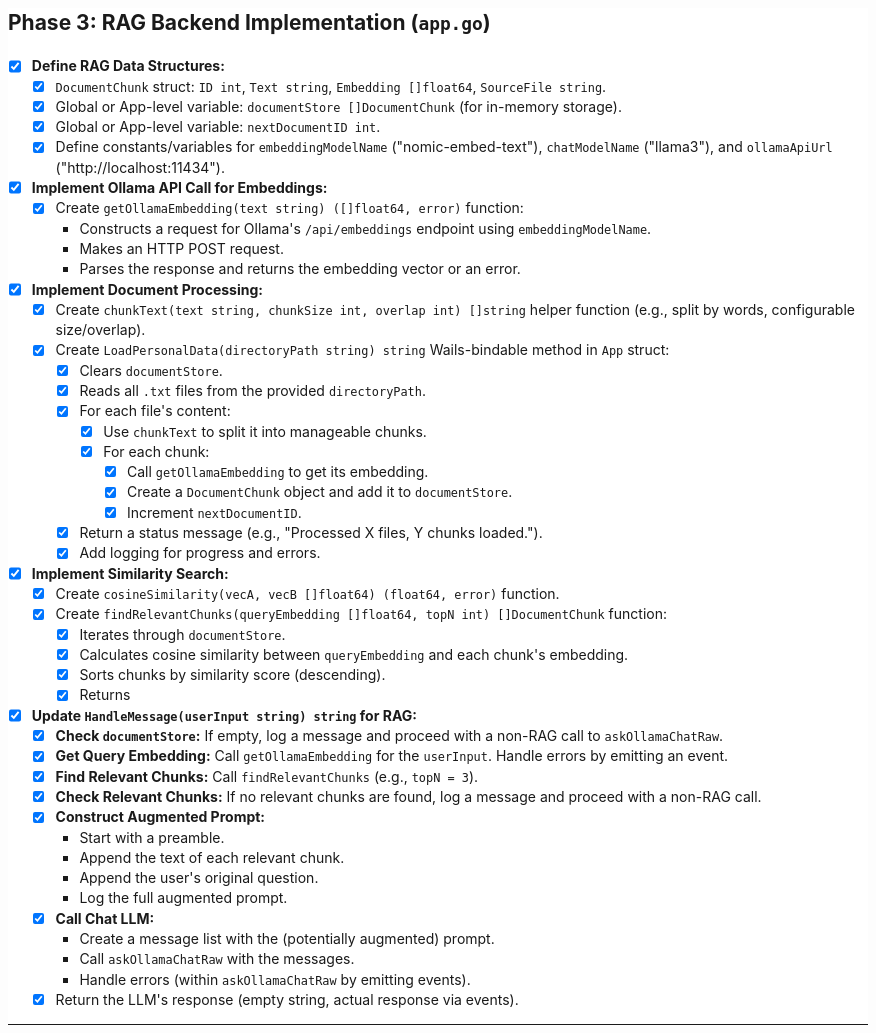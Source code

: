 
## Phase 3: RAG Backend Implementation (`app.go`)

- [x] **Define RAG Data Structures:**
  - [x] `DocumentChunk` struct: `ID int`, `Text string`, `Embedding []float64`, `SourceFile string`.
  - [x] Global or App-level variable: `documentStore []DocumentChunk` (for in-memory storage).
  - [x] Global or App-level variable: `nextDocumentID int`.
  - [x] Define constants/variables for `embeddingModelName` (\"nomic-embed-text\"), `chatModelName` (\"llama3\"), and `ollamaApiUrl` (\"http://localhost:11434\").
- [x] **Implement Ollama API Call for Embeddings:**
  - [x] Create `getOllamaEmbedding(text string) ([]float64, error)` function:
    - Constructs a request for Ollama\'s `/api/embeddings` endpoint using `embeddingModelName`.
    - Makes an HTTP POST request.
    - Parses the response and returns the embedding vector or an error.
- [x] **Implement Document Processing:**
  - [x] Create `chunkText(text string, chunkSize int, overlap int) []string` helper function (e.g., split by words, configurable size/overlap).
  - [x] Create `LoadPersonalData(directoryPath string) string` Wails-bindable method in `App` struct:
    - [x] Clears `documentStore`.
    - [x] Reads all `.txt` files from the provided `directoryPath`.
    - [x] For each file\'s content:
      - [x] Use `chunkText` to split it into manageable chunks.
      - [x] For each chunk:
        - [x] Call `getOllamaEmbedding` to get its embedding.
        - [x] Create a `DocumentChunk` object and add it to `documentStore`.
        - [x] Increment `nextDocumentID`.
    - [x] Return a status message (e.g., \"Processed X files, Y chunks loaded.\").
    - [x] Add logging for progress and errors.
- [x] **Implement Similarity Search:**
  - [x] Create `cosineSimilarity(vecA, vecB []float64) (float64, error)` function.
  - [x] Create `findRelevantChunks(queryEmbedding []float64, topN int) []DocumentChunk` function:
    - [x] Iterates through `documentStore`.
    - [x] Calculates cosine similarity between `queryEmbedding` and each chunk\'s embedding.
    - [x] Sorts chunks by similarity score (descending).
    - [x] Returns
- [x] **Update `HandleMessage(userInput string) string` for RAG:**
  - [x] **Check `documentStore`:** If empty, log a message and proceed with a non-RAG call to `askOllamaChatRaw`.
  - [x] **Get Query Embedding:** Call `getOllamaEmbedding` for the `userInput`. Handle errors by emitting an event.
  - [x] **Find Relevant Chunks:** Call `findRelevantChunks` (e.g., `topN = 3`).
  - [x] **Check Relevant Chunks:** If no relevant chunks are found, log a message and proceed with a non-RAG call.
  - [x] **Construct Augmented Prompt:**
    - Start with a preamble.
    - Append the text of each relevant chunk.
    - Append the user\'s original question.
    - Log the full augmented prompt.
  - [x] **Call Chat LLM:**
    - Create a message list with the (potentially augmented) prompt.
    - Call `askOllamaChatRaw` with the messages.
    - Handle errors (within `askOllamaChatRaw` by emitting events).
  - [x] Return the LLM\'s response (empty string, actual response via events).

---